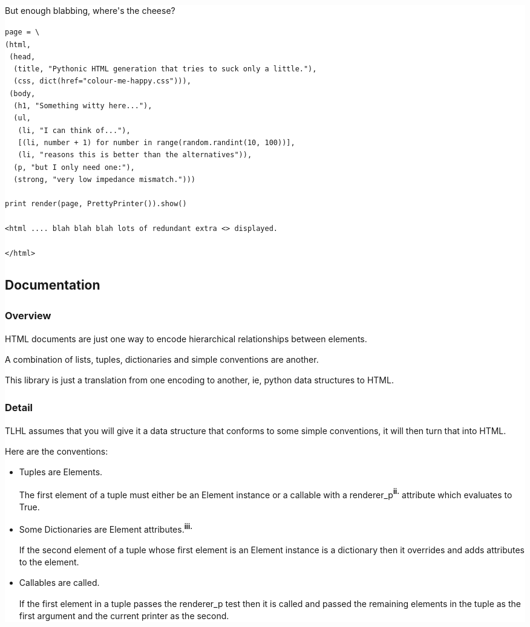 But enough blabbing, where's the cheese?

    page = \
    (html,
     (head,
      (title, "Pythonic HTML generation that tries to suck only a little."),
      (css, dict(href="colour-me-happy.css"))),
     (body,
      (h1, "Something witty here..."),
      (ul,
       (li, "I can think of..."),
       [(li, number + 1) for number in range(random.randint(10, 100))],
       (li, "reasons this is better than the alternatives")),
      (p, "but I only need one:"),
      (strong, "very low impedance mismatch.")))

    print render(page, PrettyPrinter()).show()

    <html .... blah blah blah lots of redundant extra <> displayed.

    </html>

## Documentation

### Overview

HTML documents are just one way to encode hierarchical relationships
between elements.

A combination of lists, tuples, dictionaries and simple conventions
are another.

This library is just a translation from one encoding to another, ie,
python data structures to HTML.

### Detail

TLHL assumes that you will give it a data structure that conforms to
some simple conventions, it will then turn that into HTML.

Here are the conventions:

* Tuples are Elements.

  The first element of a tuple must either be an Element instance or a
  callable with a renderer_p<strong><sup>ii.</sup></strong> attribute
  which evaluates to True.

* Some Dictionaries are Element attributes.<strong><sup>iii.</sup></strong>

  If the second element of a tuple whose first element is an Element
  instance is a dictionary then it overrides and adds attributes to
  the element.

* Callables are called.

  If the first element in a tuple passes the renderer_p test then it
  is called and passed the remaining elements in the tuple as the
  first argument and the current printer as the second.
